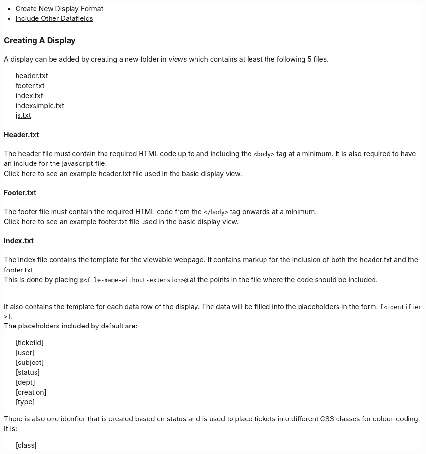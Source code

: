 <ul>
<li><a href="#creating-a-display">Create New Display Format</a></li>
<li><a href="#including-other-datafields">Include Other Datafields</a></li>
</ul>

<div id="creating-a-display">
<h3>Creating A Display</h3>
<div class="container">
<p>
A display can be added by creating a new folder in <i>views</i> which contains at least the following 5 files.
<ul style="list-style-type: none;">
<li><a href="#header">header.txt</a></li>
<li><a href="#footer">footer.txt</a></li>
<li><a href="#index">index.txt</a></li>
<li><a href="#indexsimple">indexsimple.txt</a></li>
<li><a href="#javascript">js.txt</a></li>
</ul>
</p>

<div class="example" id="header">
<h4>Header.txt</h4>
<p>
The header file must contain the required HTML code up to and including the <code>&lt;body&gt;</code> tag at a minimum. 
It is also required to have an include for the javascript file.<br> 
Click <a href="views/basic/header.txt">here</a> to see an example header.txt file used in the basic display view.
</p>
</div>

<div class="example" id="footer">
<h4>Footer.txt</h4>
<p>
The footer file must contain the required HTML code from the <code>&lt;/body&gt;</code> tag onwards at a minimum. <br>
Click <a href="views/basic/footer.txt">here</a> to see an example footer.txt file used in the basic display view.
</p>
</div>

<div class="example" id="index">
<h4>Index.txt</h4>
<p>
The index file contains the template for the viewable webpage. 
It contains markup for the inclusion of both the header.txt and the footer.txt. <br>This is done by placing <code>@&lt;file-name-without-extension&gt;@</code> at the points in the file where the code should be included. <br><br>

It also contains the template for each data row of the display. The data will be filled into the placeholders in the form: <code>[&lt;identifier&gt;]</code>.<br>
The placeholders included by default are:
<ul style="list-style-type:none">
	<li>[ticketid]</li>
	<li>[user]</li>
	<li>[subject]</li>
	<li>[status]</li>
	<li>[dept]</li>
	<li>[creation]</li>				
	<li>[type]</li>
</ul>
There is also one idenfier that is created based on status and is used to place tickets into different CSS classes for colour-coding. It is:
<ul style="list-style-type:none">
	<li>[class]</li>
</ul>